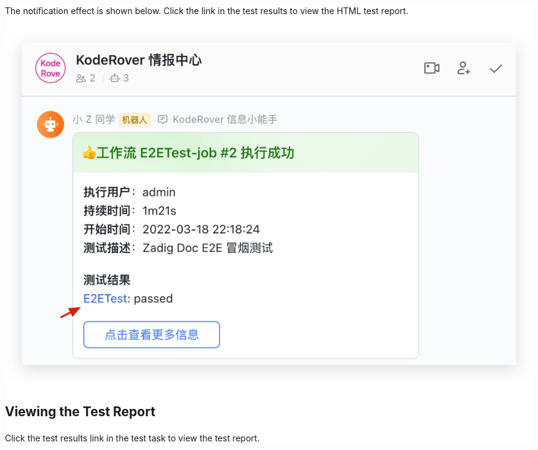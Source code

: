 The notification effect is shown below. Click the link in the test results to view the HTML test report.

![Feishu Notification Effect](../../../../_images/lark_webhook_notification_test.png)

## Viewing the Test Report

Click the test results link in the test task to view the test report.
